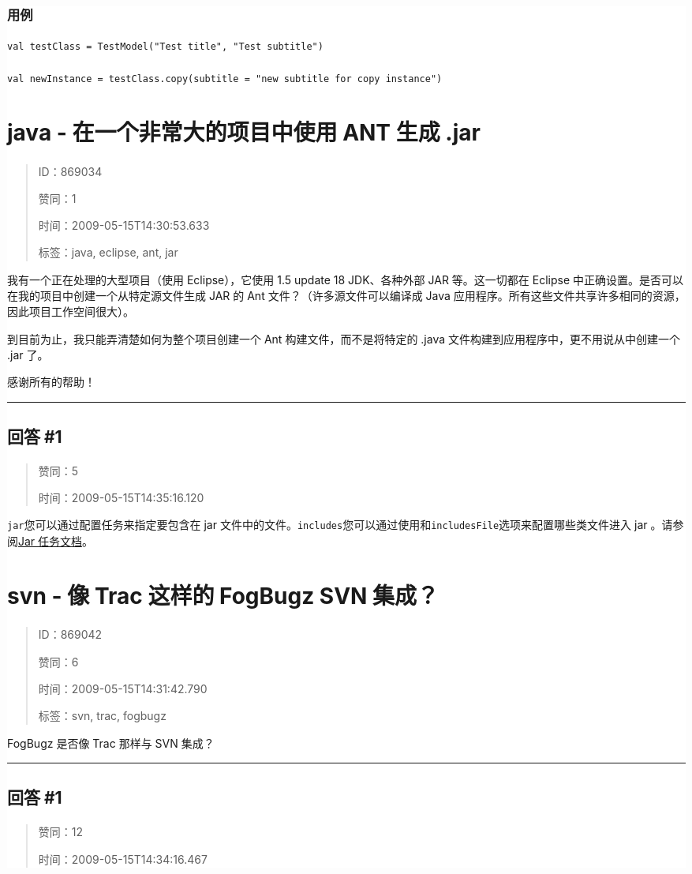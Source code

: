 ### 用例

```
val testClass = TestModel("Test title", "Test subtitle")

val newInstance = testClass.copy(subtitle = "new subtitle for copy instance") 
```

# java - 在一个非常大的项目中使用 ANT 生成 .jar

> ID：869034
> 
> 赞同：1
> 
> 时间：2009-05-15T14:30:53.633
> 
> 标签：java, eclipse, ant, jar

我有一个正在处理的大型项目（使用 Eclipse），它使用 1.5 update 18 JDK、各种外部 JAR 等。这一切都在 Eclipse 中正确设置。是否可以在我的项目中创建一个从特定源文件生成 JAR 的 Ant 文件？（许多源文件可以编译成 Java 应用程序。所有这些文件共享许多相同的资源，因此项目工作空间很大）。

到目前为止，我只能弄清楚如何为整个项目创建一个 Ant 构建文件，而不是将特定的 .java 文件构建到应用程序中，更不用说从中创建一个 .jar 了。

感谢所有的帮助！

* * *

## 回答 #1

> 赞同：5
> 
> 时间：2009-05-15T14:35:16.120

`jar`您可以通过配置任务来指定要包含在 jar 文件中的文件。`includes`您可以通过使用和`includesFile`选项来配置哪些类文件进入 jar 。请参阅[Jar 任务文档](http://ant.apache.org/manual/Tasks/jar.html)。

# svn - 像 Trac 这样的 FogBugz SVN 集成？

> ID：869042
> 
> 赞同：6
> 
> 时间：2009-05-15T14:31:42.790
> 
> 标签：svn, trac, fogbugz

FogBugz 是否像 Trac 那样与 SVN 集成？

* * *

## 回答 #1

> 赞同：12
> 
> 时间：2009-05-15T14:34:16.467
